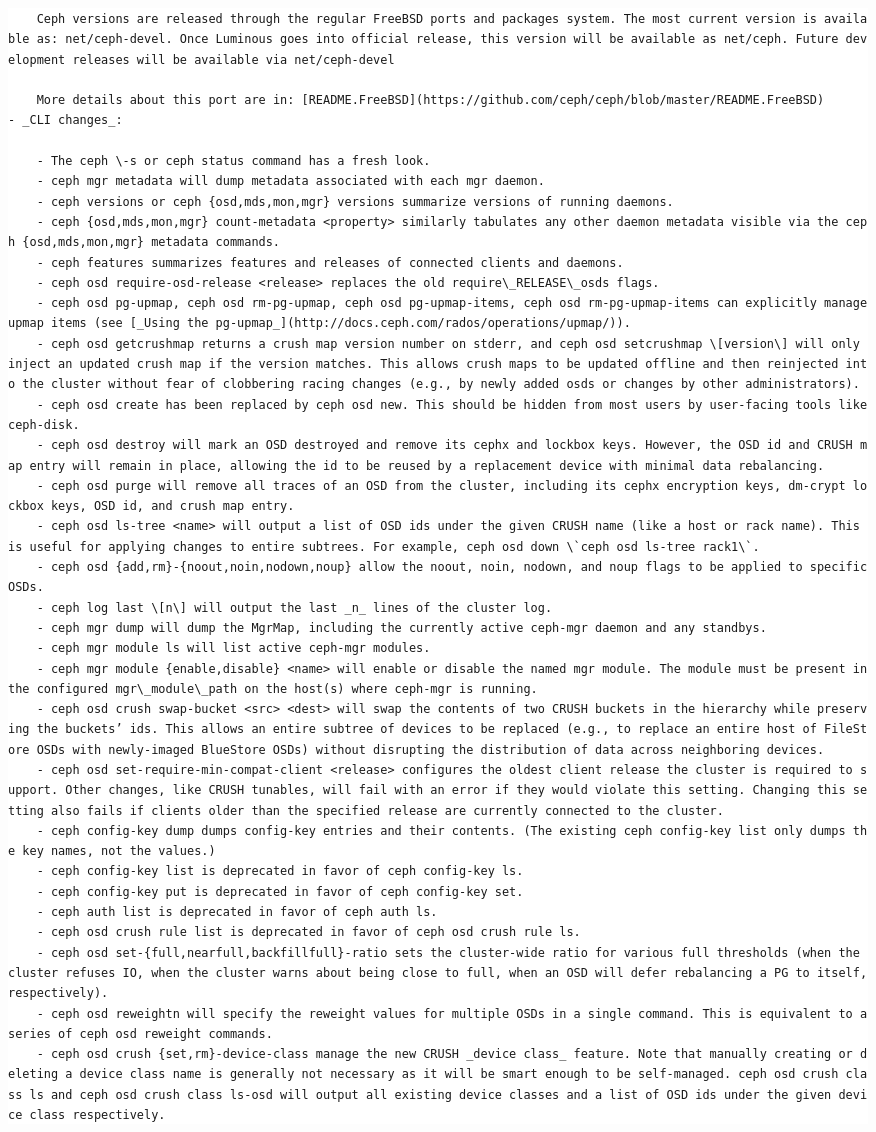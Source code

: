         Ceph versions are released through the regular FreeBSD ports and packages system. The most current version is available as: net/ceph-devel. Once Luminous goes into official release, this version will be available as net/ceph. Future development releases will be available via net/ceph-devel
        
        More details about this port are in: [README.FreeBSD](https://github.com/ceph/ceph/blob/master/README.FreeBSD)
    - _CLI changes_:
        
        - The ceph \-s or ceph status command has a fresh look.
        - ceph mgr metadata will dump metadata associated with each mgr daemon.
        - ceph versions or ceph {osd,mds,mon,mgr} versions summarize versions of running daemons.
        - ceph {osd,mds,mon,mgr} count-metadata <property> similarly tabulates any other daemon metadata visible via the ceph {osd,mds,mon,mgr} metadata commands.
        - ceph features summarizes features and releases of connected clients and daemons.
        - ceph osd require-osd-release <release> replaces the old require\_RELEASE\_osds flags.
        - ceph osd pg-upmap, ceph osd rm-pg-upmap, ceph osd pg-upmap-items, ceph osd rm-pg-upmap-items can explicitly manage upmap items (see [_Using the pg-upmap_](http://docs.ceph.com/rados/operations/upmap/)).
        - ceph osd getcrushmap returns a crush map version number on stderr, and ceph osd setcrushmap \[version\] will only inject an updated crush map if the version matches. This allows crush maps to be updated offline and then reinjected into the cluster without fear of clobbering racing changes (e.g., by newly added osds or changes by other administrators).
        - ceph osd create has been replaced by ceph osd new. This should be hidden from most users by user-facing tools like ceph-disk.
        - ceph osd destroy will mark an OSD destroyed and remove its cephx and lockbox keys. However, the OSD id and CRUSH map entry will remain in place, allowing the id to be reused by a replacement device with minimal data rebalancing.
        - ceph osd purge will remove all traces of an OSD from the cluster, including its cephx encryption keys, dm-crypt lockbox keys, OSD id, and crush map entry.
        - ceph osd ls-tree <name> will output a list of OSD ids under the given CRUSH name (like a host or rack name). This is useful for applying changes to entire subtrees. For example, ceph osd down \`ceph osd ls-tree rack1\`.
        - ceph osd {add,rm}-{noout,noin,nodown,noup} allow the noout, noin, nodown, and noup flags to be applied to specific OSDs.
        - ceph log last \[n\] will output the last _n_ lines of the cluster log.
        - ceph mgr dump will dump the MgrMap, including the currently active ceph-mgr daemon and any standbys.
        - ceph mgr module ls will list active ceph-mgr modules.
        - ceph mgr module {enable,disable} <name> will enable or disable the named mgr module. The module must be present in the configured mgr\_module\_path on the host(s) where ceph-mgr is running.
        - ceph osd crush swap-bucket <src> <dest> will swap the contents of two CRUSH buckets in the hierarchy while preserving the buckets’ ids. This allows an entire subtree of devices to be replaced (e.g., to replace an entire host of FileStore OSDs with newly-imaged BlueStore OSDs) without disrupting the distribution of data across neighboring devices.
        - ceph osd set-require-min-compat-client <release> configures the oldest client release the cluster is required to support. Other changes, like CRUSH tunables, will fail with an error if they would violate this setting. Changing this setting also fails if clients older than the specified release are currently connected to the cluster.
        - ceph config-key dump dumps config-key entries and their contents. (The existing ceph config-key list only dumps the key names, not the values.)
        - ceph config-key list is deprecated in favor of ceph config-key ls.
        - ceph config-key put is deprecated in favor of ceph config-key set.
        - ceph auth list is deprecated in favor of ceph auth ls.
        - ceph osd crush rule list is deprecated in favor of ceph osd crush rule ls.
        - ceph osd set-{full,nearfull,backfillfull}-ratio sets the cluster-wide ratio for various full thresholds (when the cluster refuses IO, when the cluster warns about being close to full, when an OSD will defer rebalancing a PG to itself, respectively).
        - ceph osd reweightn will specify the reweight values for multiple OSDs in a single command. This is equivalent to a series of ceph osd reweight commands.
        - ceph osd crush {set,rm}-device-class manage the new CRUSH _device class_ feature. Note that manually creating or deleting a device class name is generally not necessary as it will be smart enough to be self-managed. ceph osd crush class ls and ceph osd crush class ls-osd will output all existing device classes and a list of OSD ids under the given device class respectively.